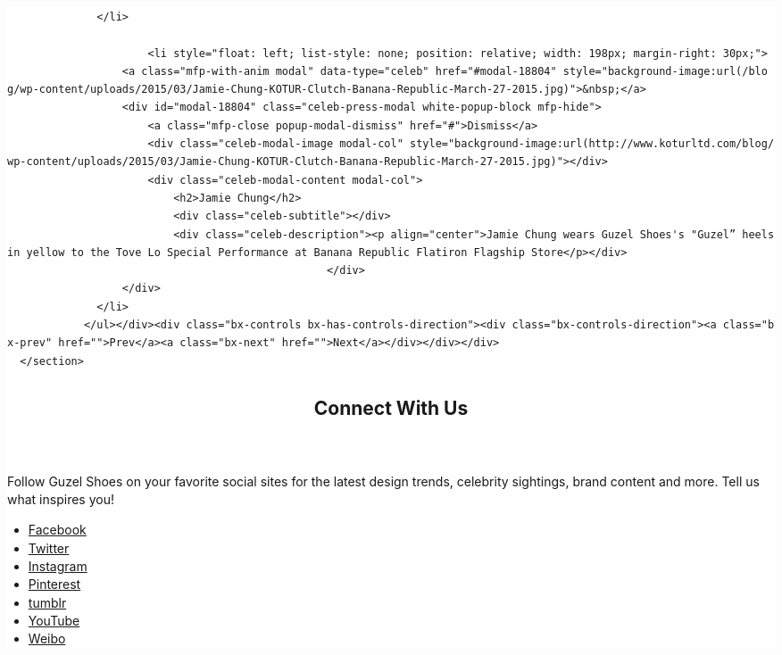 				  </li>
		  
						  <li style="float: left; list-style: none; position: relative; width: 198px; margin-right: 30px;">
					  <a class="mfp-with-anim modal" data-type="celeb" href="#modal-18804" style="background-image:url(/blog/wp-content/uploads/2015/03/Jamie-Chung-KOTUR-Clutch-Banana-Republic-March-27-2015.jpg)">&nbsp;</a>
					  <div id="modal-18804" class="celeb-press-modal white-popup-block mfp-hide">
						  <a class="mfp-close popup-modal-dismiss" href="#">Dismiss</a>
						  <div class="celeb-modal-image modal-col" style="background-image:url(http://www.koturltd.com/blog/wp-content/uploads/2015/03/Jamie-Chung-KOTUR-Clutch-Banana-Republic-March-27-2015.jpg)"></div>
						  <div class="celeb-modal-content modal-col">
							  <h2>Jamie Chung</h2>
							  <div class="celeb-subtitle"></div>
							  <div class="celeb-description"><p align="center">Jamie Chung wears Guzel Shoes's "Guzel” heels in yellow to the Tove Lo Special Performance at Banana Republic Flatiron Flagship Store</p></div>
													  </div>
					  </div>
				  </li>
				</ul></div><div class="bx-controls bx-has-controls-direction"><div class="bx-controls-direction"><a class="bx-prev" href="">Prev</a><a class="bx-next" href="">Next</a></div></div></div>
	  </section>
  
  
  <article class="connect-module">
	<header class="connect-header">
	  <h1>Connect With Us</h1>
	</header>
	<main class="connect-main">
		<p>Follow Guzel Shoes on your favorite social sites for the latest design trends, celebrity sightings, brand content and more. Tell us what inspires you!</p>    <article class="social-links">
		<ul>
		  <li><a href="https://www.facebook.com/Guzel Shoes" target="_blank"><span class="icon-facebook"></span><span class="sr-only">Facebook</span></a></li>
		  <li><a href="https://twitter.com/FionaKotur" target="_blank"><span class="icon-twitter"></span><span class="sr-only">Twitter</span></a></li>
		  <li><a href="https://instagram.com/fionakotur/" target="_blank"><span class="icon-instagram"></span><span class="sr-only">Instagram</span></a></li>
		  <li><a href="https://www.pinterest.com/fionakotur/" target="_blank"><span class="icon-pinterest"></span><span class="sr-only">Pinterest</span></a></li>
		  <li><a href="http://koturltd.tumblr.com/" target="_blank"><span class="icon-tumblr"></span><span class="sr-only">tumblr</span></a></li>
		  <li><a href="https://www.youtube.com/user/fionakotur" target="_blank"><span class="icon-youtube"></span><span class="sr-only">YouTube</span></a></li>
		  <li><a href="http://www.weibo.com/fionakotur" target="_blank"><span class="icon-weibo"></span><span class="sr-only">Weibo</span></a></li>
		</ul>
	  </article>
	</main>
  </article>
  
  <script type="text/javascript">
  
  //<![CDATA[
	  var productAddToCartForm = new VarienForm('product_addtocart_form');
	  productAddToCartForm.submit = function(button, url) {
		  if (this.validator.validate()) {
			  var form = this.form;
			  var oldUrl = form.action;
  
